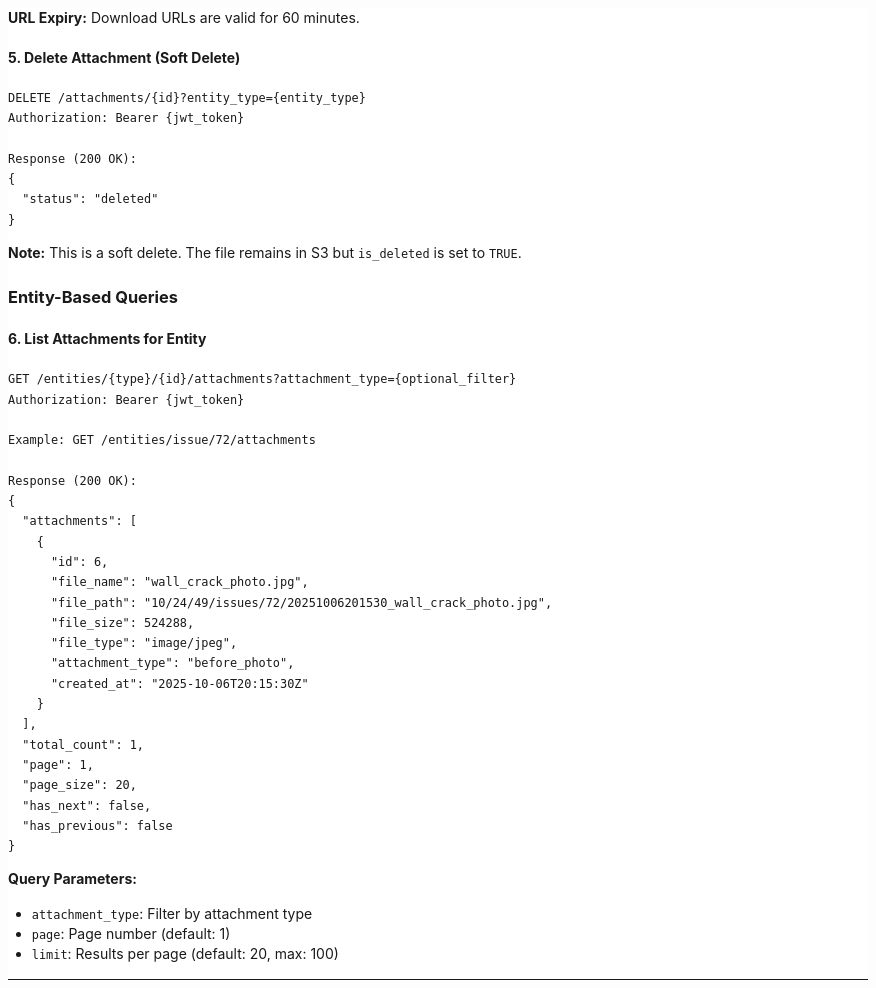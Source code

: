 **URL Expiry:** Download URLs are valid for 60 minutes.

#### 5. Delete Attachment (Soft Delete)

```http
DELETE /attachments/{id}?entity_type={entity_type}
Authorization: Bearer {jwt_token}

Response (200 OK):
{
  "status": "deleted"
}
```

**Note:** This is a soft delete. The file remains in S3 but `is_deleted` is set to `TRUE`.

### Entity-Based Queries

#### 6. List Attachments for Entity

```http
GET /entities/{type}/{id}/attachments?attachment_type={optional_filter}
Authorization: Bearer {jwt_token}

Example: GET /entities/issue/72/attachments

Response (200 OK):
{
  "attachments": [
    {
      "id": 6,
      "file_name": "wall_crack_photo.jpg",
      "file_path": "10/24/49/issues/72/20251006201530_wall_crack_photo.jpg",
      "file_size": 524288,
      "file_type": "image/jpeg",
      "attachment_type": "before_photo",
      "created_at": "2025-10-06T20:15:30Z"
    }
  ],
  "total_count": 1,
  "page": 1,
  "page_size": 20,
  "has_next": false,
  "has_previous": false
}
```

**Query Parameters:**
- `attachment_type`: Filter by attachment type
- `page`: Page number (default: 1)
- `limit`: Results per page (default: 20, max: 100)

---

